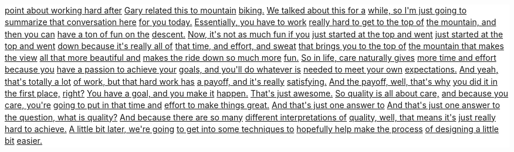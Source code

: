 [point about working hard after](https://developer.apple.com/videos/wwdc2018/videos/play/wwdc2018/801/?time=817) [Gary related this to mountain](https://developer.apple.com/videos/wwdc2018/videos/play/wwdc2018/801/?time=820) [biking.](https://developer.apple.com/videos/wwdc2018/videos/play/wwdc2018/801/?time=822) [We talked about this for a](https://developer.apple.com/videos/wwdc2018/videos/play/wwdc2018/801/?time=824) [while, so I'm just going to](https://developer.apple.com/videos/wwdc2018/videos/play/wwdc2018/801/?time=825) [summarize that conversation here](https://developer.apple.com/videos/wwdc2018/videos/play/wwdc2018/801/?time=826) [for you today.](https://developer.apple.com/videos/wwdc2018/videos/play/wwdc2018/801/?time=828) [Essentially, you have to work](https://developer.apple.com/videos/wwdc2018/videos/play/wwdc2018/801/?time=829) [really hard to get to the top of](https://developer.apple.com/videos/wwdc2018/videos/play/wwdc2018/801/?time=831) [the mountain, and then you can](https://developer.apple.com/videos/wwdc2018/videos/play/wwdc2018/801/?time=833) [have a ton of fun on the](https://developer.apple.com/videos/wwdc2018/videos/play/wwdc2018/801/?time=835) [descent.](https://developer.apple.com/videos/wwdc2018/videos/play/wwdc2018/801/?time=836) [Now, it's not as much fun if you](https://developer.apple.com/videos/wwdc2018/videos/play/wwdc2018/801/?time=837) [just started at the top and went](https://developer.apple.com/videos/wwdc2018/videos/play/wwdc2018/801/?time=839) [just started at the top and went](https://developer.apple.com/videos/wwdc2018/videos/play/wwdc2018/801/?time=839) [down because it's really all of](https://developer.apple.com/videos/wwdc2018/videos/play/wwdc2018/801/?time=841) [that time, and effort, and sweat](https://developer.apple.com/videos/wwdc2018/videos/play/wwdc2018/801/?time=844) [that brings you to the top of](https://developer.apple.com/videos/wwdc2018/videos/play/wwdc2018/801/?time=847) [the mountain that makes the view](https://developer.apple.com/videos/wwdc2018/videos/play/wwdc2018/801/?time=848) [all that more beautiful and](https://developer.apple.com/videos/wwdc2018/videos/play/wwdc2018/801/?time=850) [makes the ride down so much more](https://developer.apple.com/videos/wwdc2018/videos/play/wwdc2018/801/?time=852) [fun.](https://developer.apple.com/videos/wwdc2018/videos/play/wwdc2018/801/?time=856) [So in life, care naturally gives](https://developer.apple.com/videos/wwdc2018/videos/play/wwdc2018/801/?time=856) [more time and effort because you](https://developer.apple.com/videos/wwdc2018/videos/play/wwdc2018/801/?time=861) [have a passion to achieve your](https://developer.apple.com/videos/wwdc2018/videos/play/wwdc2018/801/?time=864) [goals, and you'll do whatever is](https://developer.apple.com/videos/wwdc2018/videos/play/wwdc2018/801/?time=865) [needed to meet your own](https://developer.apple.com/videos/wwdc2018/videos/play/wwdc2018/801/?time=867) [expectations.](https://developer.apple.com/videos/wwdc2018/videos/play/wwdc2018/801/?time=869) [And yeah, that's totally a lot](https://developer.apple.com/videos/wwdc2018/videos/play/wwdc2018/801/?time=870) [of work, but that hard work has](https://developer.apple.com/videos/wwdc2018/videos/play/wwdc2018/801/?time=872) [a payoff, and it's really](https://developer.apple.com/videos/wwdc2018/videos/play/wwdc2018/801/?time=875) [satisfying.](https://developer.apple.com/videos/wwdc2018/videos/play/wwdc2018/801/?time=877) [And the payoff, well, that's why](https://developer.apple.com/videos/wwdc2018/videos/play/wwdc2018/801/?time=878) [you did it in the first place,](https://developer.apple.com/videos/wwdc2018/videos/play/wwdc2018/801/?time=880) [right?](https://developer.apple.com/videos/wwdc2018/videos/play/wwdc2018/801/?time=881) [You have a goal, and you make it](https://developer.apple.com/videos/wwdc2018/videos/play/wwdc2018/801/?time=882) [happen.](https://developer.apple.com/videos/wwdc2018/videos/play/wwdc2018/801/?time=885) [That's just awesome.](https://developer.apple.com/videos/wwdc2018/videos/play/wwdc2018/801/?time=885) [So quality is all about care,](https://developer.apple.com/videos/wwdc2018/videos/play/wwdc2018/801/?time=887) [and because you care, you're](https://developer.apple.com/videos/wwdc2018/videos/play/wwdc2018/801/?time=891) [going to put in that time and](https://developer.apple.com/videos/wwdc2018/videos/play/wwdc2018/801/?time=893) [effort to make things great.](https://developer.apple.com/videos/wwdc2018/videos/play/wwdc2018/801/?time=895) [And that's just one answer to](https://developer.apple.com/videos/wwdc2018/videos/play/wwdc2018/801/?time=897) [And that's just one answer to](https://developer.apple.com/videos/wwdc2018/videos/play/wwdc2018/801/?time=897) [the question, what is quality?](https://developer.apple.com/videos/wwdc2018/videos/play/wwdc2018/801/?time=900) [And because there are so many](https://developer.apple.com/videos/wwdc2018/videos/play/wwdc2018/801/?time=903) [different interpretations of](https://developer.apple.com/videos/wwdc2018/videos/play/wwdc2018/801/?time=905) [quality, well, that means it's](https://developer.apple.com/videos/wwdc2018/videos/play/wwdc2018/801/?time=906) [just really hard to achieve.](https://developer.apple.com/videos/wwdc2018/videos/play/wwdc2018/801/?time=909) [A little bit later, we're going](https://developer.apple.com/videos/wwdc2018/videos/play/wwdc2018/801/?time=912) [to get into some techniques to](https://developer.apple.com/videos/wwdc2018/videos/play/wwdc2018/801/?time=913) [hopefully help make the process](https://developer.apple.com/videos/wwdc2018/videos/play/wwdc2018/801/?time=915) [of designing a little bit](https://developer.apple.com/videos/wwdc2018/videos/play/wwdc2018/801/?time=916) [easier.](https://developer.apple.com/videos/wwdc2018/videos/play/wwdc2018/801/?time=917)